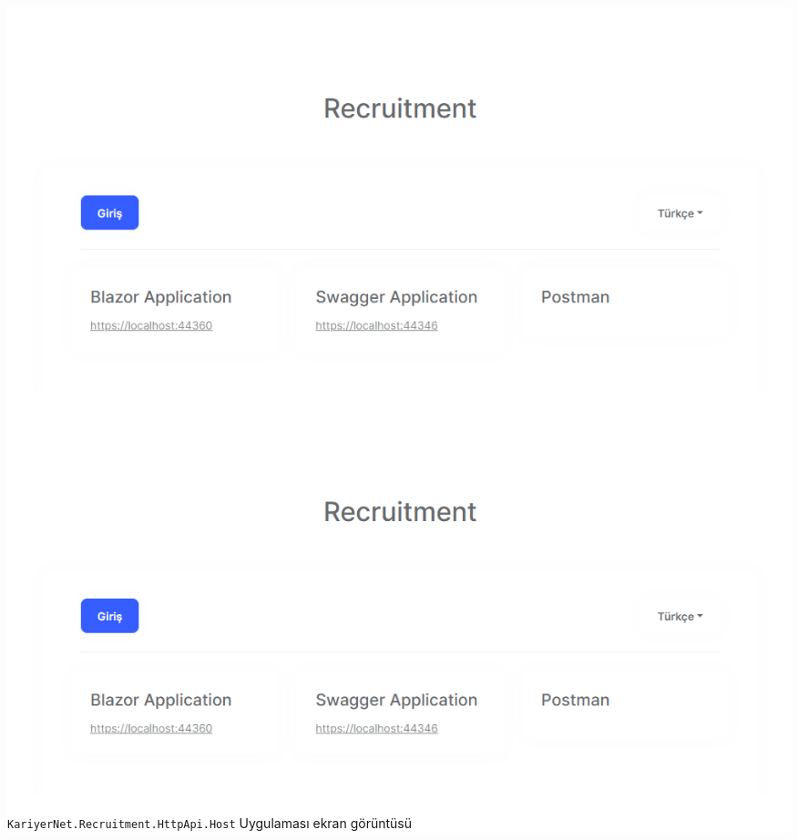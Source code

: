 ![auth-server-app-screenshot](./ProjectFiles/Images/auth-server-app-screenshot.png)

![auth-server-app-screenshot](./ProjectFiles/Images/auth-server-app-screenshot.png)

`KariyerNet.Recruitment.HttpApi.Host` Uygulaması ekran görüntüsü
